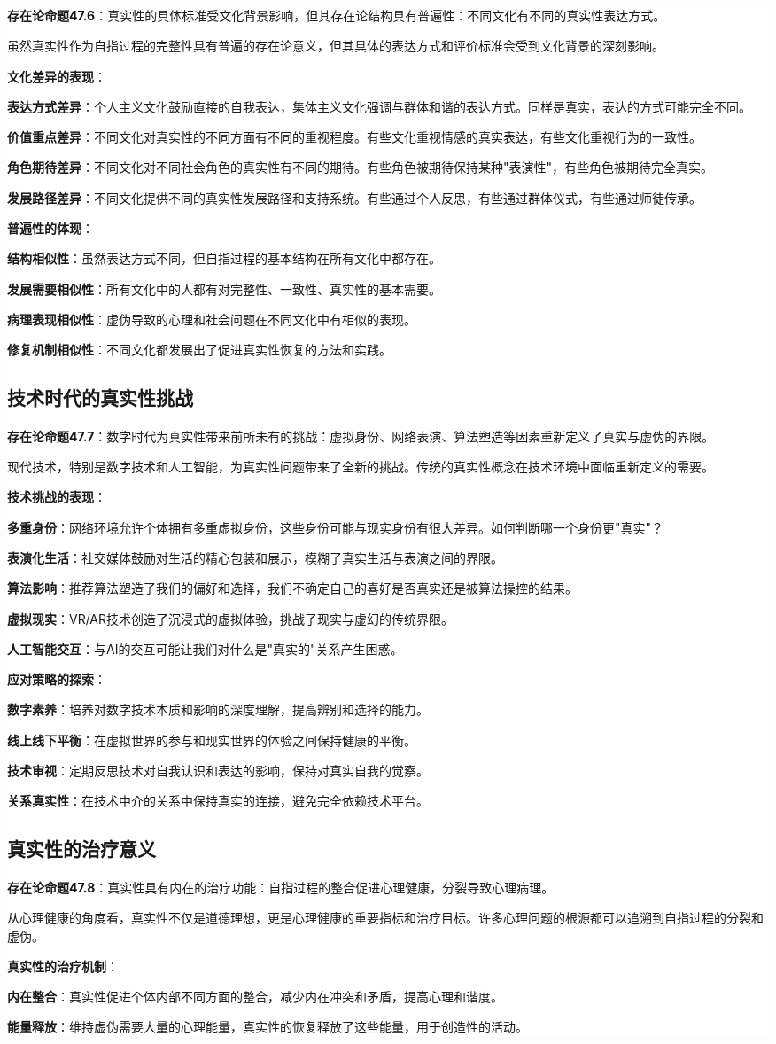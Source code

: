 **存在论命题47.6**：真实性的具体标准受文化背景影响，但其存在论结构具有普遍性：不同文化有不同的真实性表达方式。

虽然真实性作为自指过程的完整性具有普遍的存在论意义，但其具体的表达方式和评价标准会受到文化背景的深刻影响。

**文化差异的表现**：

**表达方式差异**：个人主义文化鼓励直接的自我表达，集体主义文化强调与群体和谐的表达方式。同样是真实，表达的方式可能完全不同。

**价值重点差异**：不同文化对真实性的不同方面有不同的重视程度。有些文化重视情感的真实表达，有些文化重视行为的一致性。

**角色期待差异**：不同文化对不同社会角色的真实性有不同的期待。有些角色被期待保持某种"表演性"，有些角色被期待完全真实。

**发展路径差异**：不同文化提供不同的真实性发展路径和支持系统。有些通过个人反思，有些通过群体仪式，有些通过师徒传承。

**普遍性的体现**：

**结构相似性**：虽然表达方式不同，但自指过程的基本结构在所有文化中都存在。

**发展需要相似性**：所有文化中的人都有对完整性、一致性、真实性的基本需要。

**病理表现相似性**：虚伪导致的心理和社会问题在不同文化中有相似的表现。

**修复机制相似性**：不同文化都发展出了促进真实性恢复的方法和实践。

## 技术时代的真实性挑战

**存在论命题47.7**：数字时代为真实性带来前所未有的挑战：虚拟身份、网络表演、算法塑造等因素重新定义了真实与虚伪的界限。

现代技术，特别是数字技术和人工智能，为真实性问题带来了全新的挑战。传统的真实性概念在技术环境中面临重新定义的需要。

**技术挑战的表现**：

**多重身份**：网络环境允许个体拥有多重虚拟身份，这些身份可能与现实身份有很大差异。如何判断哪一个身份更"真实"？

**表演化生活**：社交媒体鼓励对生活的精心包装和展示，模糊了真实生活与表演之间的界限。

**算法影响**：推荐算法塑造了我们的偏好和选择，我们不确定自己的喜好是否真实还是被算法操控的结果。

**虚拟现实**：VR/AR技术创造了沉浸式的虚拟体验，挑战了现实与虚幻的传统界限。

**人工智能交互**：与AI的交互可能让我们对什么是"真实的"关系产生困惑。

**应对策略的探索**：

**数字素养**：培养对数字技术本质和影响的深度理解，提高辨别和选择的能力。

**线上线下平衡**：在虚拟世界的参与和现实世界的体验之间保持健康的平衡。

**技术审视**：定期反思技术对自我认识和表达的影响，保持对真实自我的觉察。

**关系真实性**：在技术中介的关系中保持真实的连接，避免完全依赖技术平台。

## 真实性的治疗意义

**存在论命题47.8**：真实性具有内在的治疗功能：自指过程的整合促进心理健康，分裂导致心理病理。

从心理健康的角度看，真实性不仅是道德理想，更是心理健康的重要指标和治疗目标。许多心理问题的根源都可以追溯到自指过程的分裂和虚伪。

**真实性的治疗机制**：

**内在整合**：真实性促进个体内部不同方面的整合，减少内在冲突和矛盾，提高心理和谐度。

**能量释放**：维持虚伪需要大量的心理能量，真实性的恢复释放了这些能量，用于创造性的活动。
